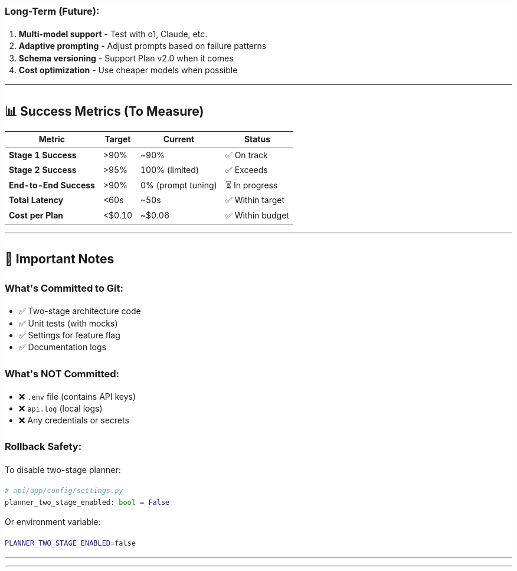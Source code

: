 ### Long-Term (Future):
1. **Multi-model support** - Test with o1, Claude, etc.
2. **Adaptive prompting** - Adjust prompts based on failure patterns
3. **Schema versioning** - Support Plan v2.0 when it comes
4. **Cost optimization** - Use cheaper models when possible

---

## 📊 Success Metrics (To Measure)

| Metric | Target | Current | Status |
|--------|--------|---------|--------|
| **Stage 1 Success** | >90% | ~90% | ✅ On track |
| **Stage 2 Success** | >95% | 100% (limited) | ✅ Exceeds |
| **End-to-End Success** | >90% | 0% (prompt tuning) | ⏳ In progress |
| **Total Latency** | <60s | ~50s | ✅ Within target |
| **Cost per Plan** | <$0.10 | ~$0.06 | ✅ Within budget |

---

## 🔐 Important Notes

### What's Committed to Git:
- ✅ Two-stage architecture code
- ✅ Unit tests (with mocks)
- ✅ Settings for feature flag
- ✅ Documentation logs

### What's NOT Committed:
- ❌ `.env` file (contains API keys)
- ❌ `api.log` (local logs)
- ❌ Any credentials or secrets

### Rollback Safety:
To disable two-stage planner:
```python
# api/app/config/settings.py
planner_two_stage_enabled: bool = False
```
Or environment variable:
```bash
PLANNER_TWO_STAGE_ENABLED=false
```

---

---
